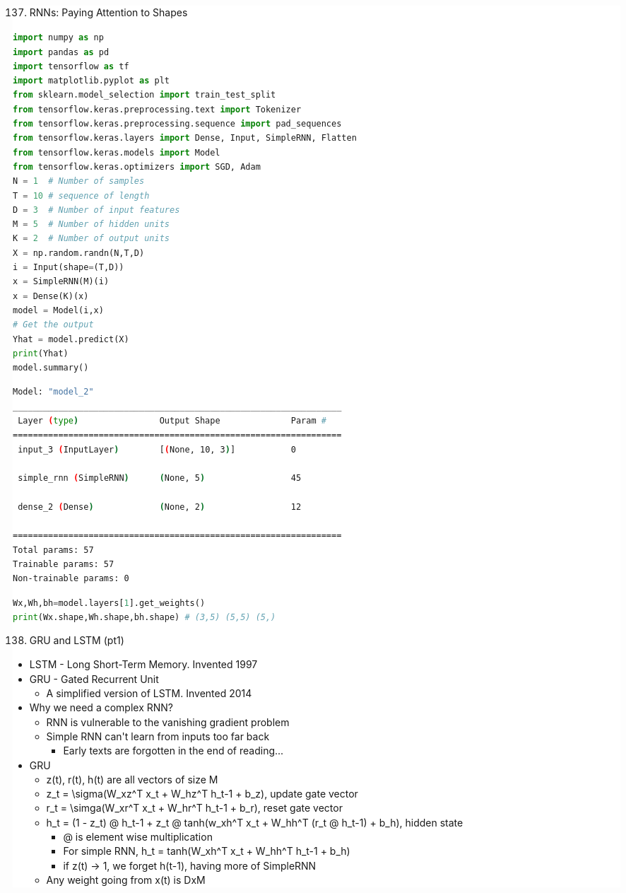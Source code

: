 137. RNNs: Paying Attention to Shapes
```py
import numpy as np
import pandas as pd
import tensorflow as tf
import matplotlib.pyplot as plt
from sklearn.model_selection import train_test_split
from tensorflow.keras.preprocessing.text import Tokenizer
from tensorflow.keras.preprocessing.sequence import pad_sequences
from tensorflow.keras.layers import Dense, Input, SimpleRNN, Flatten
from tensorflow.keras.models import Model
from tensorflow.keras.optimizers import SGD, Adam
N = 1  # Number of samples
T = 10 # sequence of length
D = 3  # Number of input features
M = 5  # Number of hidden units
K = 2  # Number of output units
X = np.random.randn(N,T,D)
i = Input(shape=(T,D))
x = SimpleRNN(M)(i)
x = Dense(K)(x)
model = Model(i,x)
# Get the output
Yhat = model.predict(X)
print(Yhat)
model.summary()
```
```bash
Model: "model_2"
_________________________________________________________________
 Layer (type)                Output Shape              Param #   
=================================================================
 input_3 (InputLayer)        [(None, 10, 3)]           0         
                                                                 
 simple_rnn (SimpleRNN)      (None, 5)                 45        
                                                                 
 dense_2 (Dense)             (None, 2)                 12        
                                                                 
=================================================================
Total params: 57
Trainable params: 57
Non-trainable params: 0
```
```py
Wx,Wh,bh=model.layers[1].get_weights()
print(Wx.shape,Wh.shape,bh.shape) # (3,5) (5,5) (5,)
```

138. GRU and LSTM (pt1)
- LSTM - Long Short-Term Memory. Invented 1997
- GRU - Gated Recurrent Unit
  - A simplified version of LSTM. Invented 2014
- Why we need a complex RNN?
  - RNN is vulnerable to the vanishing gradient problem
  - Simple RNN can't learn from inputs too far back
    - Early texts are forgotten in the end of reading...
- GRU
  - z(t), r(t), h(t) are all vectors of size M
  - z_t = \sigma(W_xz^T x_t + W_hz^T h_t-1 + b_z), update gate vector
  - r_t = \simga(W_xr^T x_t + W_hr^T h_t-1 + b_r), reset gate vector
  - h_t = (1 - z_t) @ h_t-1 + z_t @ tanh(w_xh^T x_t + W_hh^T (r_t @ h_t-1) + b_h), hidden state
    - @ is element wise multiplication
    - For simple RNN, h_t = tanh(W_xh^T x_t + W_hh^T h_t-1 + b_h)
    - if z(t) -> 1, we forget h(t-1), having more of SimpleRNN
  - Any weight going from x(t) is DxM